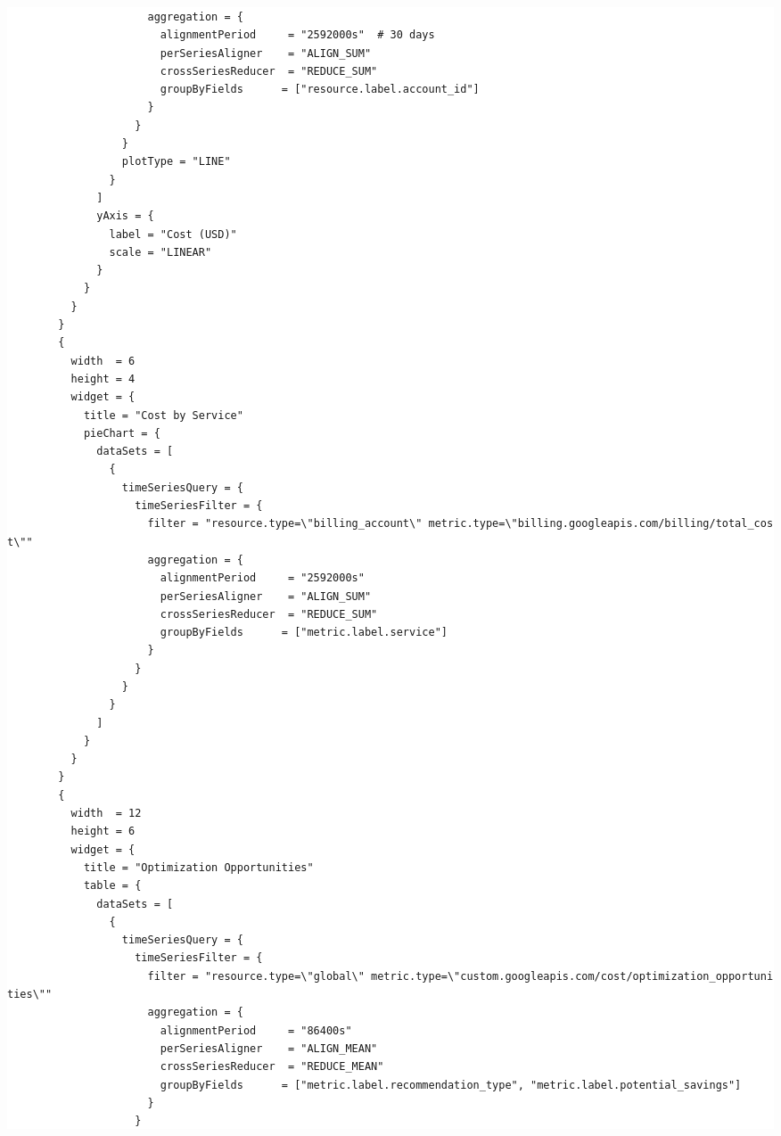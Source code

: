 ```hcl
                      aggregation = {
                        alignmentPeriod     = "2592000s"  # 30 days
                        perSeriesAligner    = "ALIGN_SUM"
                        crossSeriesReducer  = "REDUCE_SUM"
                        groupByFields      = ["resource.label.account_id"]
                      }
                    }
                  }
                  plotType = "LINE"
                }
              ]
              yAxis = {
                label = "Cost (USD)"
                scale = "LINEAR"
              }
            }
          }
        }
        {
          width  = 6
          height = 4
          widget = {
            title = "Cost by Service"
            pieChart = {
              dataSets = [
                {
                  timeSeriesQuery = {
                    timeSeriesFilter = {
                      filter = "resource.type=\"billing_account\" metric.type=\"billing.googleapis.com/billing/total_cost\""
                      aggregation = {
                        alignmentPeriod     = "2592000s"
                        perSeriesAligner    = "ALIGN_SUM"
                        crossSeriesReducer  = "REDUCE_SUM"
                        groupByFields      = ["metric.label.service"]
                      }
                    }
                  }
                }
              ]
            }
          }
        }
        {
          width  = 12
          height = 6
          widget = {
            title = "Optimization Opportunities"
            table = {
              dataSets = [
                {
                  timeSeriesQuery = {
                    timeSeriesFilter = {
                      filter = "resource.type=\"global\" metric.type=\"custom.googleapis.com/cost/optimization_opportunities\""
                      aggregation = {
                        alignmentPeriod     = "86400s"
                        perSeriesAligner    = "ALIGN_MEAN"
                        crossSeriesReducer  = "REDUCE_MEAN"
                        groupByFields      = ["metric.label.recommendation_type", "metric.label.potential_savings"]
                      }
                    }
```